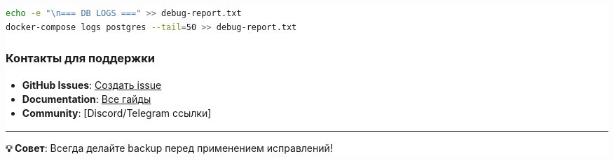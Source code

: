 ```bash
echo -e "\n=== DB LOGS ===" >> debug-report.txt
docker-compose logs postgres --tail=50 >> debug-report.txt
```

### Контакты для поддержки

- **GitHub Issues**: [Создать issue](https://github.com/your-repo/opus/issues)
- **Documentation**: [Все гайды](/DOCS/)
- **Community**: [Discord/Telegram ссылки]

---

**💡 Совет**: Всегда делайте backup перед применением исправлений!
